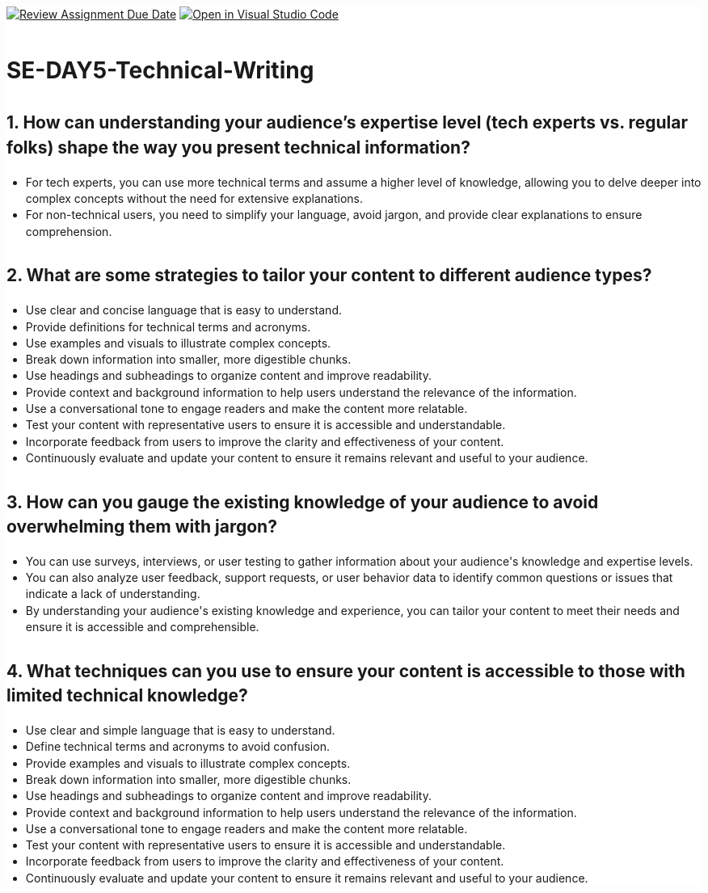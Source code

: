 [![Review Assignment Due Date](https://classroom.github.com/assets/deadline-readme-button-22041afd0340ce965d47ae6ef1cefeee28c7c493a6346c4f15d667ab976d596c.svg)](https://classroom.github.com/a/zsAR-pyY)
[![Open in Visual Studio Code](https://classroom.github.com/assets/open-in-vscode-2e0aaae1b6195c2367325f4f02e2d04e9abb55f0b24a779b69b11b9e10269abc.svg)](https://classroom.github.com/online_ide?assignment_repo_id=18435004&assignment_repo_type=AssignmentRepo)
# SE-DAY5-Technical-Writing
## 1. How can understanding your audience’s expertise level (tech experts vs. regular folks) shape the way you present technical information?
- For tech experts, you can use more technical terms and assume a higher level of knowledge, allowing you to delve deeper into complex concepts without the need for extensive explanations. 
- For non-technical users, you need to simplify your language, avoid jargon, and provide clear explanations to ensure comprehension. 
## 2. What are some strategies to tailor your content to different audience types?
- Use clear and concise language that is easy to understand.
- Provide definitions for technical terms and acronyms.
- Use examples and visuals to illustrate complex concepts.
- Break down information into smaller, more digestible chunks.
- Use headings and subheadings to organize content and improve readability.
- Provide context and background information to help users understand the relevance of the information.
- Use a conversational tone to engage readers and make the content more relatable.
- Test your content with representative users to ensure it is accessible and understandable.
- Incorporate feedback from users to improve the clarity and effectiveness of your content.
- Continuously evaluate and update your content to ensure it remains relevant and useful to your audience.

## 3. How can you gauge the existing knowledge of your audience to avoid overwhelming them with jargon?
- You can use surveys, interviews, or user testing to gather information about your audience's knowledge and expertise levels.
- You can also analyze user feedback, support requests, or user behavior data to identify common questions or issues that indicate a lack of understanding.
- By understanding your audience's existing knowledge and experience, you can tailor your content to meet their needs and ensure it is accessible and comprehensible.

## 4. What techniques can you use to ensure your content is accessible to those with limited technical knowledge?
- Use clear and simple language that is easy to understand.
- Define technical terms and acronyms to avoid confusion.
- Provide examples and visuals to illustrate complex concepts.
- Break down information into smaller, more digestible chunks.
- Use headings and subheadings to organize content and improve readability.
- Provide context and background information to help users understand the relevance of the information.
- Use a conversational tone to engage readers and make the content more relatable.
- Test your content with representative users to ensure it is accessible and understandable.
- Incorporate feedback from users to improve the clarity and effectiveness of your content.
- Continuously evaluate and update your content to ensure it remains relevant and useful to your audience.
